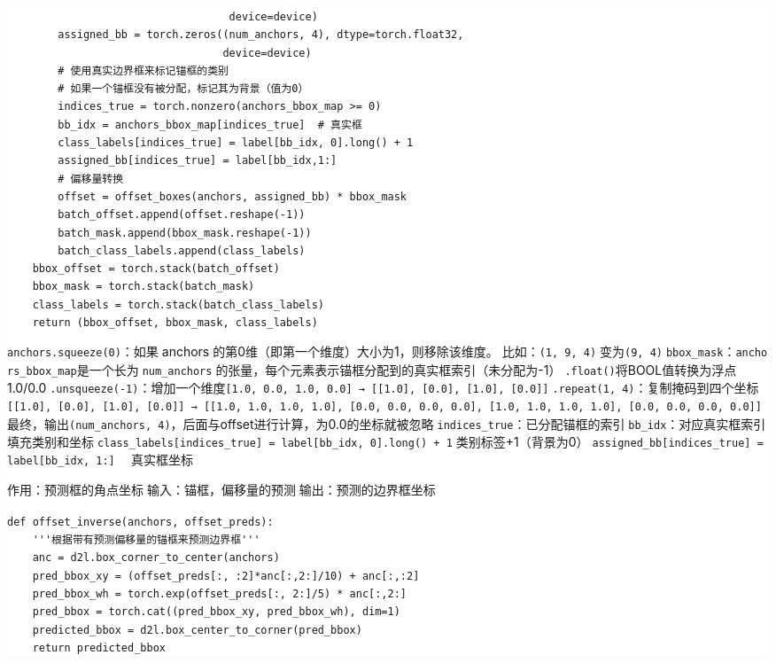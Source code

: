 ```
                                   device=device)  
        assigned_bb = torch.zeros((num_anchors, 4), dtype=torch.float32,  
                                  device=device)  
        # 使用真实边界框来标记锚框的类别  
        # 如果一个锚框没有被分配，标记其为背景（值为0）  
        indices_true = torch.nonzero(anchors_bbox_map >= 0)  
        bb_idx = anchors_bbox_map[indices_true]  # 真实框
        class_labels[indices_true] = label[bb_idx, 0].long() + 1  
        assigned_bb[indices_true] = label[bb_idx,1:]  
        # 偏移量转换  
        offset = offset_boxes(anchors, assigned_bb) * bbox_mask  
        batch_offset.append(offset.reshape(-1))  
        batch_mask.append(bbox_mask.reshape(-1))  
        batch_class_labels.append(class_labels)  
    bbox_offset = torch.stack(batch_offset)  
    bbox_mask = torch.stack(batch_mask)  
    class_labels = torch.stack(batch_class_labels)  
    return (bbox_offset, bbox_mask, class_labels)
```
`anchors.squeeze(0)`：如果 anchors 的第0维（即第一个维度）大小为1，则移除该维度。
	比如：`(1, 9, 4)` 变为`(9, 4)`
`bbox_mask`：`anchors_bbox_map`是一个长为 `num_anchors` 的张量，每个元素表示锚框分配到的真实框索引（未分配为-1）  `.float()`将BOOL值转换为浮点1.0/0.0
	`.unsqueeze(-1)`：增加一个维度`[1.0, 0.0, 1.0, 0.0] → [[1.0], [0.0], [1.0], [0.0]]`
	`.repeat(1, 4)`：复制掩码到四个坐标
	```
				[[1.0], [0.0], [1.0], [0.0]] → [[1.0, 1.0, 1.0, 1.0],
	                                [0.0, 0.0, 0.0, 0.0],
	                                [1.0, 1.0, 1.0, 1.0],
	                                [0.0, 0.0, 0.0, 0.0]]
	```
	最终，输出`(num_anchors, 4)`，后面与offset进行计算，为0.0的坐标就被忽略
`indices_true`：已分配锚框的索引 `bb_idx`：对应真实框索引
填充类别和坐标
`class_labels[indices_true] = label[bb_idx, 0].long() + 1`  类别标签+1（背景为0）
`assigned_bb[indices_true] = label[bb_idx, 1:]  `          真实框坐标



作用：预测框的角点坐标
输入：锚框，偏移量的预测
输出：预测的边界框坐标
```
def offset_inverse(anchors, offset_preds):  
    '''根据带有预测偏移量的锚框来预测边界框'''  
    anc = d2l.box_corner_to_center(anchors)  
    pred_bbox_xy = (offset_preds[:, :2]*anc[:,2:]/10) + anc[:,:2]  
    pred_bbox_wh = torch.exp(offset_preds[:, 2:]/5) * anc[:,2:]  
    pred_bbox = torch.cat((pred_bbox_xy, pred_bbox_wh), dim=1)  
    predicted_bbox = d2l.box_center_to_corner(pred_bbox)  
    return predicted_bbox
```
